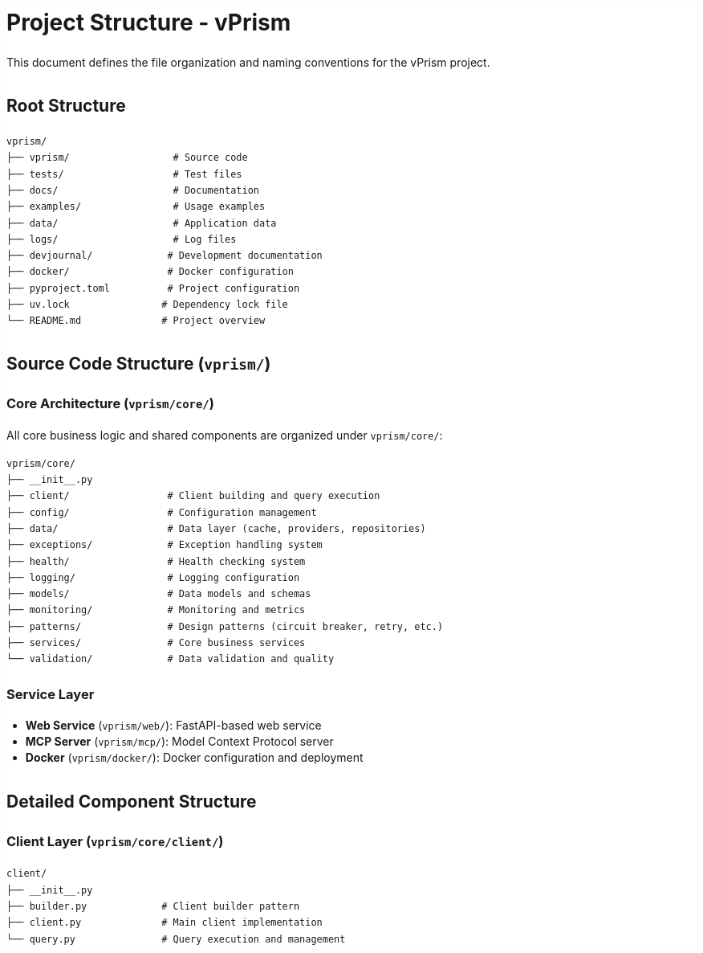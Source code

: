 # Project Structure - vPrism

This document defines the file organization and naming conventions for the vPrism project.

## Root Structure

```
vprism/
├── vprism/                  # Source code
├── tests/                   # Test files
├── docs/                    # Documentation
├── examples/                # Usage examples
├── data/                    # Application data
├── logs/                    # Log files
├── devjournal/             # Development documentation
├── docker/                 # Docker configuration
├── pyproject.toml          # Project configuration
├── uv.lock                # Dependency lock file
└── README.md              # Project overview
```

## Source Code Structure (`vprism/`)

### Core Architecture (`vprism/core/`)
All core business logic and shared components are organized under `vprism/core/`:

```
vprism/core/
├── __init__.py
├── client/                 # Client building and query execution
├── config/                 # Configuration management
├── data/                   # Data layer (cache, providers, repositories)
├── exceptions/             # Exception handling system
├── health/                 # Health checking system
├── logging/                # Logging configuration
├── models/                 # Data models and schemas
├── monitoring/             # Monitoring and metrics
├── patterns/               # Design patterns (circuit breaker, retry, etc.)
├── services/               # Core business services
└── validation/             # Data validation and quality
```

### Service Layer
- **Web Service** (`vprism/web/`): FastAPI-based web service
- **MCP Server** (`vprism/mcp/`): Model Context Protocol server
- **Docker** (`vprism/docker/`): Docker configuration and deployment

## Detailed Component Structure

### Client Layer (`vprism/core/client/`)
```
client/
├── __init__.py
├── builder.py             # Client builder pattern
├── client.py              # Main client implementation
└── query.py               # Query execution and management
```
